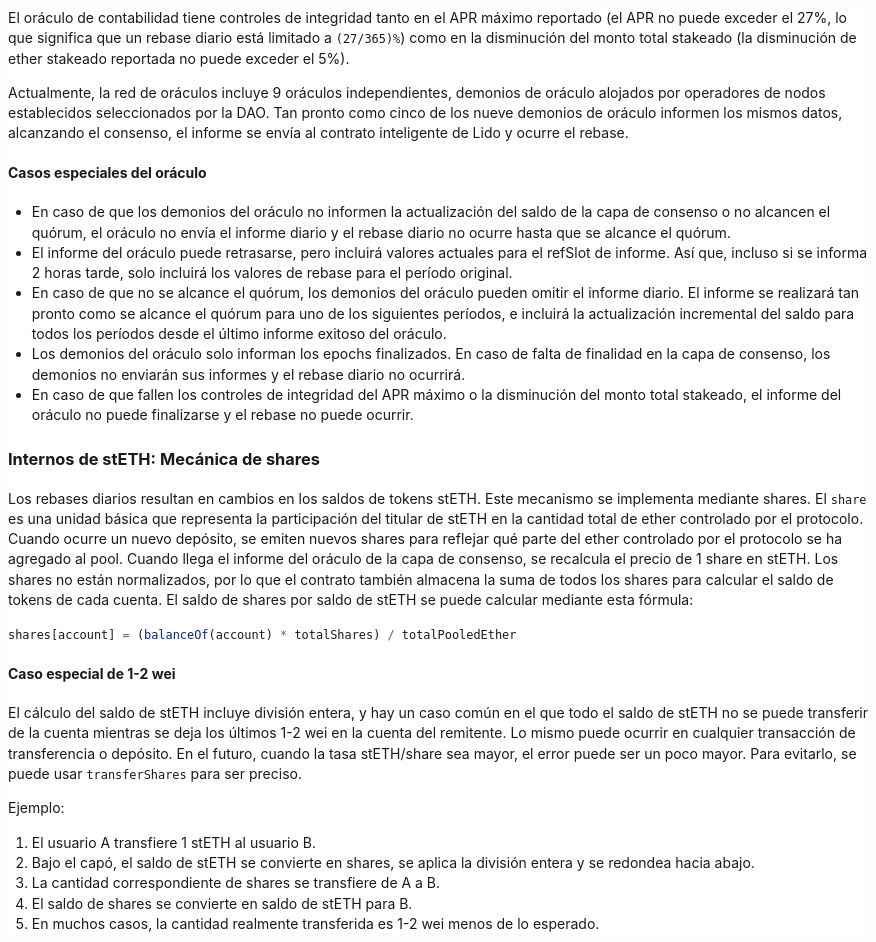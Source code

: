 El oráculo de contabilidad tiene controles de integridad tanto en el APR máximo reportado (el APR no puede exceder el 27%, lo que significa que un rebase diario está limitado a `(27/365)%`) como en la disminución del monto total stakeado (la disminución de ether stakeado reportada no puede exceder el 5%).

Actualmente, la red de oráculos incluye 9 oráculos independientes, demonios de oráculo alojados por operadores de nodos establecidos seleccionados por la DAO.
Tan pronto como cinco de los nueve demonios de oráculo informen los mismos datos, alcanzando el consenso, el informe se envía al contrato inteligente de Lido y ocurre el rebase.

#### Casos especiales del oráculo

- En caso de que los demonios del oráculo no informen la actualización del saldo de la capa de consenso o no alcancen el quórum, el oráculo no envía el informe diario y el rebase diario no ocurre hasta que se alcance el quórum.
- El informe del oráculo puede retrasarse, pero incluirá valores actuales para el refSlot de informe. Así que, incluso si se informa 2 horas tarde, solo incluirá los valores de rebase para el período original.
- En caso de que no se alcance el quórum, los demonios del oráculo pueden omitir el informe diario. El informe se realizará tan pronto como se alcance el quórum para uno de los siguientes períodos, e incluirá la actualización incremental del saldo para todos los períodos desde el último informe exitoso del oráculo.
- Los demonios del oráculo solo informan los epochs finalizados. En caso de falta de finalidad en la capa de consenso, los demonios no enviarán sus informes y el rebase diario no ocurrirá.
- En caso de que fallen los controles de integridad del APR máximo o la disminución del monto total stakeado, el informe del oráculo no puede finalizarse y el rebase no puede ocurrir.

### Internos de stETH: Mecánica de shares

Los rebases diarios resultan en cambios en los saldos de tokens stETH. Este mecanismo se implementa mediante shares.
El `share` es una unidad básica que representa la participación del titular de stETH en la cantidad total de ether controlado por el protocolo. Cuando ocurre un nuevo depósito, se emiten nuevos shares para reflejar qué parte del ether controlado por el protocolo se ha agregado al pool. Cuando llega el informe del oráculo de la capa de consenso, se recalcula el precio de 1 share en stETH. Los shares no están normalizados, por lo que el contrato también almacena la suma de todos los shares para calcular el saldo de tokens de cada cuenta.
El saldo de shares por saldo de stETH se puede calcular mediante esta fórmula:

```js
shares[account] = (balanceOf(account) * totalShares) / totalPooledEther
```

#### Caso especial de 1-2 wei

El cálculo del saldo de stETH incluye división entera, y hay un caso común en el que todo el saldo de stETH no se puede transferir de la cuenta mientras se deja los últimos 1-2 wei en la cuenta del remitente. Lo mismo puede ocurrir en cualquier transacción de transferencia o depósito. En el futuro, cuando la tasa stETH/share sea mayor, el error puede ser un poco mayor. Para evitarlo, se puede usar `transferShares` para ser preciso.

Ejemplo:

1. El usuario A transfiere 1 stETH al usuario B.
2. Bajo el capó, el saldo de stETH se convierte en shares, se aplica la división entera y se redondea hacia abajo.
3. La cantidad correspondiente de shares se transfiere de A a B.
4. El saldo de shares se convierte en saldo de stETH para B.
5. En muchos casos, la cantidad realmente transferida es 1-2 wei menos de lo esperado.
